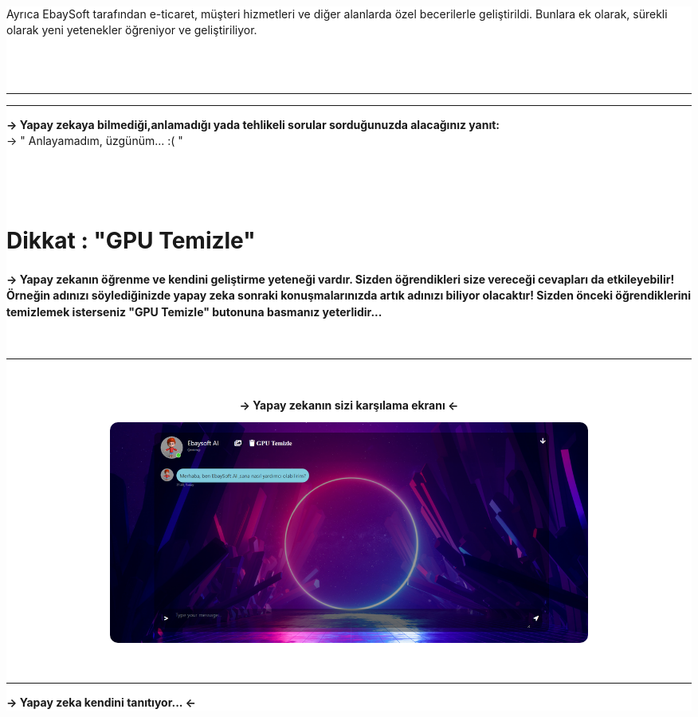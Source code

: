 Ayrıca EbaySoft tarafından e-ticaret, müşteri hizmetleri ve diğer alanlarda özel becerilerle geliştirildi. Bunlara ek olarak, sürekli olarak yeni yetenekler öğreniyor ve geliştiriliyor.


<br><br>
<hr>
<hr>

<b>-> Yapay zekaya bilmediği,anlamadığı yada tehlikeli sorular sorduğunuzda alacağınız yanıt:</b><br>
 -> " Anlayamadım, üzgünüm... :( "

 <br><br>


# Dikkat : "GPU Temizle"
<strong><b>-> Yapay zekanın öğrenme ve kendini geliştirme yeteneği vardır. Sizden öğrendikleri size vereceği cevapları da etkileyebilir! Örneğin adınızı söylediğinizde yapay zeka sonraki konuşmalarınızda artık adınızı biliyor olacaktır! Sizden önceki öğrendiklerini temizlemek isterseniz "GPU Temizle" butonuna basmanız yeterlidir...</b><br></strong>



<br><hr><br>
<p align="center">
    <b>-> Yapay zekanın sizi karşılama ekranı <-</b><br>
    <img src="public/img/ui/ui1.png" style="border-radius: 10px;margin:10px;width: 600px"><br><br><hr>
    <b>-> Yapay zeka kendini tanıtıyor... <-</b><br>